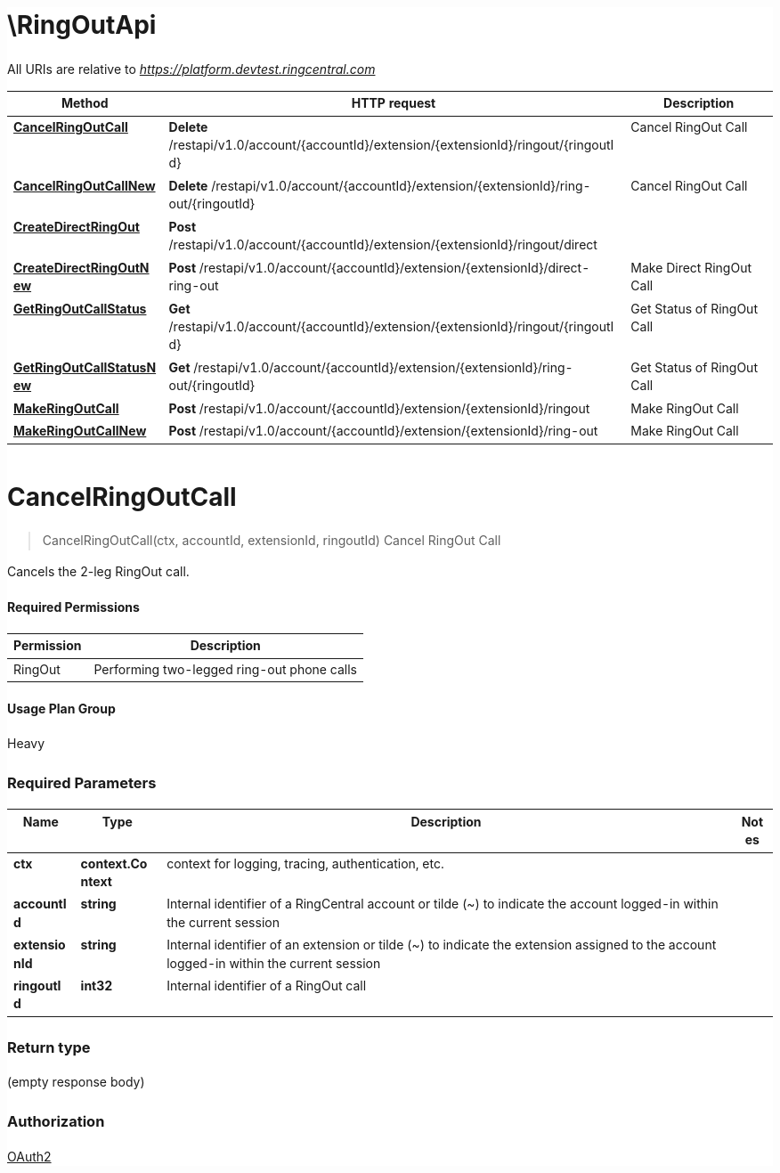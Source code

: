 # \RingOutApi

All URIs are relative to *https://platform.devtest.ringcentral.com*

Method | HTTP request | Description
------------- | ------------- | -------------
[**CancelRingOutCall**](RingOutApi.md#CancelRingOutCall) | **Delete** /restapi/v1.0/account/{accountId}/extension/{extensionId}/ringout/{ringoutId} | Cancel RingOut Call
[**CancelRingOutCallNew**](RingOutApi.md#CancelRingOutCallNew) | **Delete** /restapi/v1.0/account/{accountId}/extension/{extensionId}/ring-out/{ringoutId} | Cancel RingOut Call
[**CreateDirectRingOut**](RingOutApi.md#CreateDirectRingOut) | **Post** /restapi/v1.0/account/{accountId}/extension/{extensionId}/ringout/direct | 
[**CreateDirectRingOutNew**](RingOutApi.md#CreateDirectRingOutNew) | **Post** /restapi/v1.0/account/{accountId}/extension/{extensionId}/direct-ring-out | Make Direct RingOut Call
[**GetRingOutCallStatus**](RingOutApi.md#GetRingOutCallStatus) | **Get** /restapi/v1.0/account/{accountId}/extension/{extensionId}/ringout/{ringoutId} | Get Status of RingOut Call
[**GetRingOutCallStatusNew**](RingOutApi.md#GetRingOutCallStatusNew) | **Get** /restapi/v1.0/account/{accountId}/extension/{extensionId}/ring-out/{ringoutId} | Get Status of RingOut Call
[**MakeRingOutCall**](RingOutApi.md#MakeRingOutCall) | **Post** /restapi/v1.0/account/{accountId}/extension/{extensionId}/ringout | Make RingOut Call
[**MakeRingOutCallNew**](RingOutApi.md#MakeRingOutCallNew) | **Post** /restapi/v1.0/account/{accountId}/extension/{extensionId}/ring-out | Make RingOut Call


# **CancelRingOutCall**
> CancelRingOutCall(ctx, accountId, extensionId, ringoutId)
Cancel RingOut Call

<p style='font-style:italic;'></p><p>Cancels the 2-leg RingOut call.</p><h4>Required Permissions</h4><table class='fullwidth'><thead><tr><th>Permission</th><th>Description</th></tr></thead><tbody><tr><td class='code'>RingOut</td><td>Performing two-legged ring-out phone calls</td></tr></tbody></table><h4>Usage Plan Group</h4><p>Heavy</p>

### Required Parameters

Name | Type | Description  | Notes
------------- | ------------- | ------------- | -------------
 **ctx** | **context.Context** | context for logging, tracing, authentication, etc.
  **accountId** | **string**| Internal identifier of a RingCentral account or tilde (~) to indicate the account logged-in within the current session | 
  **extensionId** | **string**| Internal identifier of an extension or tilde (~) to indicate the extension assigned to the account logged-in within the current session | 
  **ringoutId** | **int32**| Internal identifier of a RingOut call | 

### Return type

 (empty response body)

### Authorization

[OAuth2](../README.md#OAuth2)
